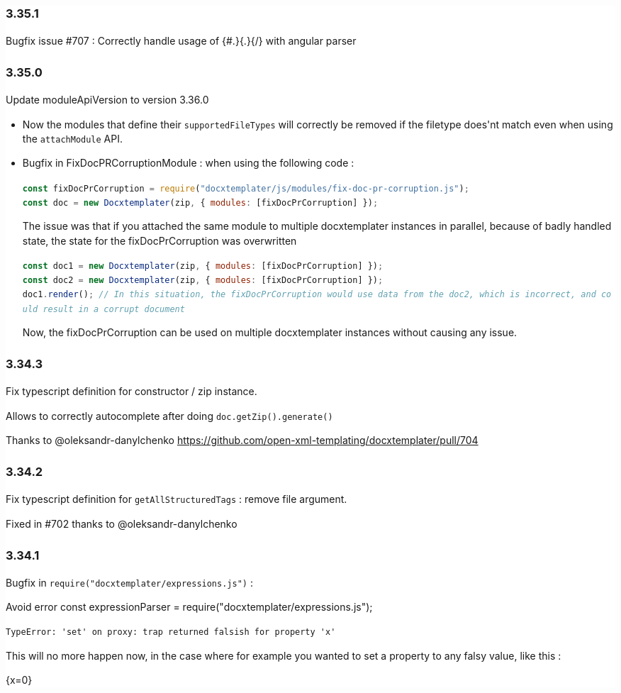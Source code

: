### 3.35.1

Bugfix issue #707 : Correctly handle usage of {#.}{.}{/} with angular parser

### 3.35.0

Update moduleApiVersion to version 3.36.0

- Now the modules that define their `supportedFileTypes` will correctly be removed if the filetype does'nt match even when using the `attachModule` API.

- Bugfix in FixDocPRCorruptionModule : when using the following code :

  ```js
  const fixDocPrCorruption = require("docxtemplater/js/modules/fix-doc-pr-corruption.js");
  const doc = new Docxtemplater(zip, { modules: [fixDocPrCorruption] });
  ```

  The issue was that if you attached the same module to multiple docxtemplater instances in parallel, because of badly handled state, the state for the fixDocPrCorruption was overwritten

  ```js
  const doc1 = new Docxtemplater(zip, { modules: [fixDocPrCorruption] });
  const doc2 = new Docxtemplater(zip, { modules: [fixDocPrCorruption] });
  doc1.render(); // In this situation, the fixDocPrCorruption would use data from the doc2, which is incorrect, and could result in a corrupt document
  ```

  Now, the fixDocPrCorruption can be used on multiple docxtemplater instances without causing any issue.

### 3.34.3

Fix typescript definition for constructor / zip instance.

Allows to correctly autocomplete after doing `doc.getZip().generate()`

Thanks to @oleksandr-danylchenko https://github.com/open-xml-templating/docxtemplater/pull/704

### 3.34.2

Fix typescript definition for `getAllStructuredTags` : remove file argument.

Fixed in #702 thanks to @oleksandr-danylchenko

### 3.34.1

Bugfix in `require("docxtemplater/expressions.js")` :

Avoid error const expressionParser = require("docxtemplater/expressions.js");

```
TypeError: 'set' on proxy: trap returned falsish for property 'x'
```

This will no more happen now, in the case where for example you wanted to set a property to any falsy value, like this :

{x=0}
